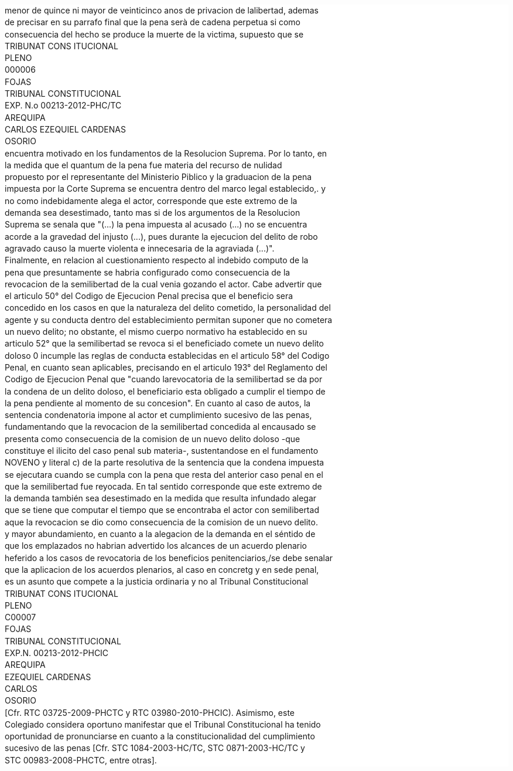 menor de quince ni mayor de veinticinco anos de privacion de lalibertad, ademas  
de precisar en su parrafo final que la pena serà de cadena perpetua si como  
consecuencia del hecho se produce la muerte de la victima, supuesto que se  
TRIBUNAT CONS ITUCIONAL  
PLENO  
000006  
FOJAS  
TRIBUNAL CONSTITUCIONAL  
EXP. N.o 00213-2012-PHC/TC  
AREQUIPA  
CARLOS EZEQUIEL CARDENAS  
OSORIO  
encuentra motivado en los fundamentos de la Resolucion Suprema. Por lo tanto, en  
la medida que el quantum de la pena fue materia del recurso de nulidad  
propuesto por el representante del Ministerio Piblico y la graduacion de la pena  
impuesta por la Corte Suprema se encuentra dentro del marco legal establecido,. y  
no como indebidamente alega el actor, corresponde que este extremo de la  
demanda sea desestimado, tanto mas si de los argumentos de la Resolucion  
Suprema se senala que "(...) la pena impuesta al acusado (...) no se encuentra  
acorde a la gravedad del injusto (...), pues durante la ejecucion del delito de robo  
agravado causo la muerte violenta e innecesaria de la agraviada (...)".  
Finalmente, en relacion al cuestionamiento respecto al indebido computo de la  
pena que presuntamente se habria configurado como consecuencia de la  
revocacion de la semilibertad de la cual venia gozando el actor. Cabe advertir que  
el articulo 50° del Codigo de Ejecucion Penal precisa que el beneficio sera  
concedido en los casos en que la naturaleza del delito cometido, la personalidad del  
agente y su conducta dentro del establecimiento permitan suponer que no cometera  
un nuevo delito; no obstante, el mismo cuerpo normativo ha establecido en su  
articulo 52° que la semilibertad se revoca si el beneficiado comete un nuevo delito  
doloso 0 incumple las reglas de conducta establecidas en el articulo 58° del Codigo  
Penal, en cuanto sean aplicables, precisando en el articulo 193° del Reglamento del  
Codigo de Ejecucion Penal que "cuando larevocatoria de la semilibertad se da por  
la condena de un delito doloso, el beneficiario esta obligado a cumplir el tiempo de  
la pena pendiente al momento de su concesion". En cuanto al caso de autos, la  
sentencia condenatoria impone al actor et cumplimiento sucesivo de las penas,  
fundamentando que la revocacion de la semilibertad concedida al encausado se  
presenta como consecuencia de la comision de un nuevo delito doloso -que  
constituye el ilicito del caso penal sub materia-, sustentandose en el fundamento  
NOVENO y literal c) de la parte resolutiva de la sentencia que la condena impuesta  
se ejecutara cuando se cumpla con la pena que resta del anterior caso penal en el  
que la semilibertad fue reyocada. En tal sentido corresponde que este extremo de  
la demanda también sea desestimado en la medida que resulta infundado alegar  
que se tiene que computar el tiempo que se encontraba el actor con semilibertad  
aque la revocacion se dio como consecuencia de la comision de un nuevo delito.  
y mayor abundamiento, en cuanto a la alegacion de la demanda en el séntido de  
que los emplazados no habrian advertido los alcances de un acuerdo plenario  
heferido a los casos de revocatoria de los beneficios penitenciarios,/se debe senalar  
que la aplicacion de los acuerdos plenarios, al caso en concretg y en sede penal,  
es un asunto que compete a la justicia ordinaria y no al Tribunal Constitucional  
TRIBUNAT CONS ITUCIONAL  
PLENO  
C00007  
FOJAS  
TRIBUNAL CONSTITUCIONAL  
EXP.N. 00213-2012-PHCIC  
AREQUIPA  
EZEQUIEL CARDENAS  
CARLOS  
OSORIO  
[Cfr. RTC 03725-2009-PHCTC y RTC 03980-2010-PHCIC). Asimismo, este  
Colegiado considera oportuno manifestar que el Tribunal Constitucional ha tenido  
oportunidad de pronunciarse en cuanto a la constitucionalidad del cumplimiento  
sucesivo de las penas [Cfr. STC 1084-2003-HC/TC, STC 0871-2003-HC/TC y  
STC 00983-2008-PHCTC, entre otras].  